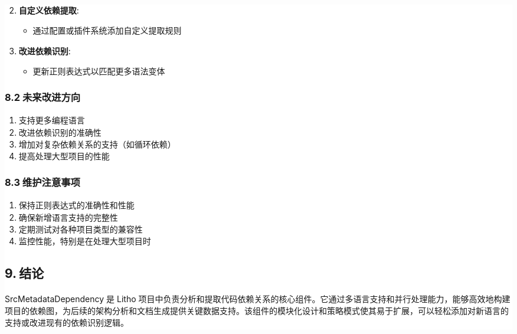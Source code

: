 2. **自定义依赖提取**:
   - 通过配置或插件系统添加自定义提取规则

3. **改进依赖识别**:
   - 更新正则表达式以匹配更多语法变体

### 8.2 未来改进方向

1. 支持更多编程语言
2. 改进依赖识别的准确性
3. 增加对复杂依赖关系的支持（如循环依赖）
4. 提高处理大型项目的性能

### 8.3 维护注意事项

1. 保持正则表达式的准确性和性能
2. 确保新增语言支持的完整性
3. 定期测试对各种项目类型的兼容性
4. 监控性能，特别是在处理大型项目时

## 9. 结论

SrcMetadataDependency 是 Litho 项目中负责分析和提取代码依赖关系的核心组件。它通过多语言支持和并行处理能力，能够高效地构建项目的依赖图，为后续的架构分析和文档生成提供关键数据支持。该组件的模块化设计和策略模式使其易于扩展，可以轻松添加对新语言的支持或改进现有的依赖识别逻辑。